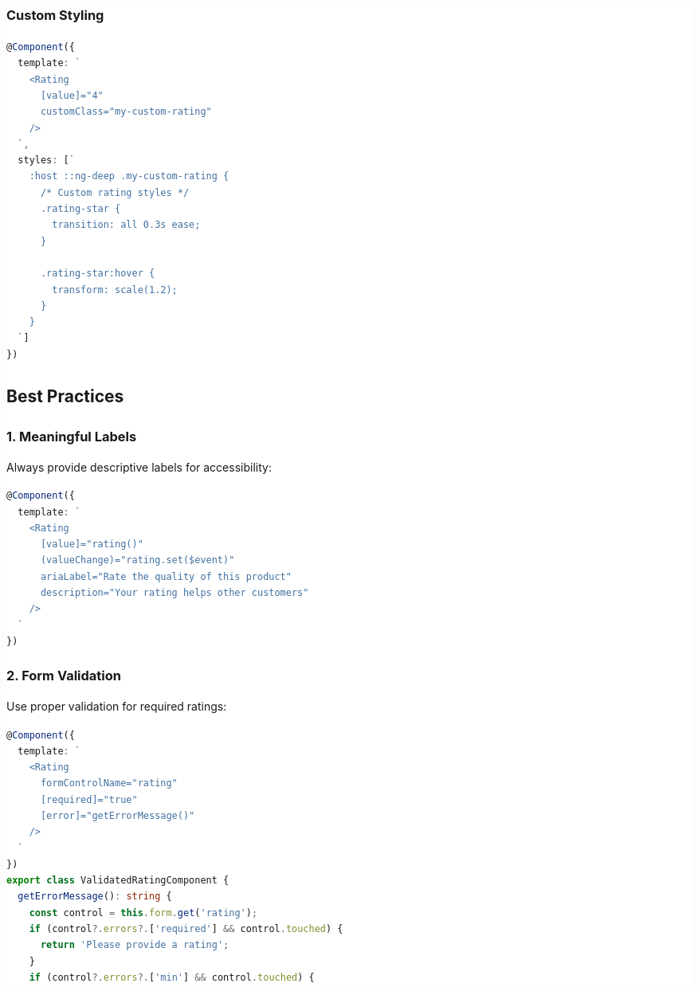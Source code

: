### Custom Styling

```typescript
@Component({
  template: `
    <Rating
      [value]="4"
      customClass="my-custom-rating"
    />
  `,
  styles: [`
    :host ::ng-deep .my-custom-rating {
      /* Custom rating styles */
      .rating-star {
        transition: all 0.3s ease;
      }
      
      .rating-star:hover {
        transform: scale(1.2);
      }
    }
  `]
})
```

## Best Practices

### 1. Meaningful Labels

Always provide descriptive labels for accessibility:

```typescript
@Component({
  template: `
    <Rating
      [value]="rating()"
      (valueChange)="rating.set($event)"
      ariaLabel="Rate the quality of this product"
      description="Your rating helps other customers"
    />
  `
})
```

### 2. Form Validation

Use proper validation for required ratings:

```typescript
@Component({
  template: `
    <Rating
      formControlName="rating"
      [required]="true"
      [error]="getErrorMessage()"
    />
  `
})
export class ValidatedRatingComponent {
  getErrorMessage(): string {
    const control = this.form.get('rating');
    if (control?.errors?.['required'] && control.touched) {
      return 'Please provide a rating';
    }
    if (control?.errors?.['min'] && control.touched) {
```